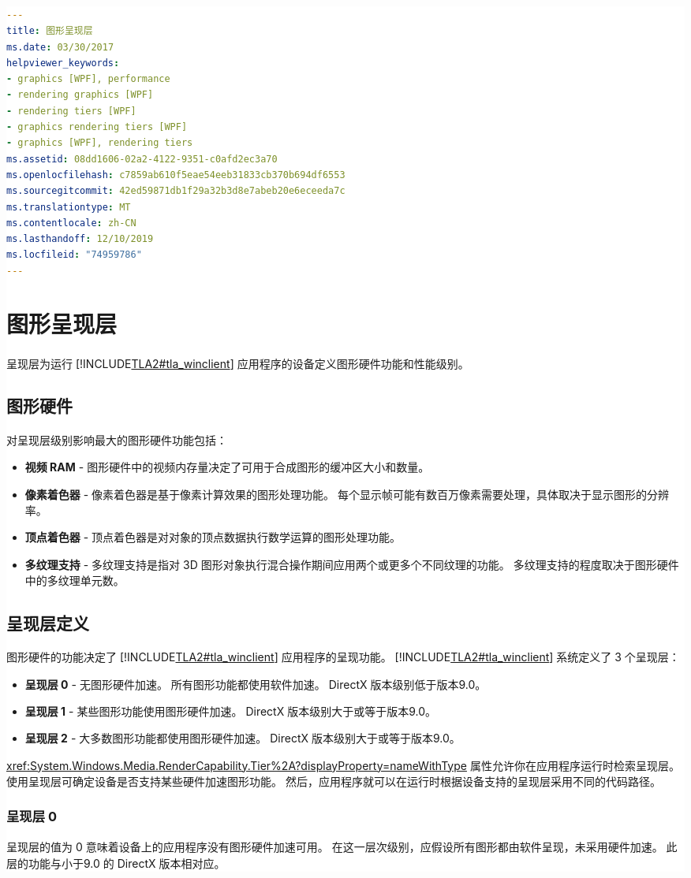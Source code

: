 ```yaml
---
title: 图形呈现层
ms.date: 03/30/2017
helpviewer_keywords:
- graphics [WPF], performance
- rendering graphics [WPF]
- rendering tiers [WPF]
- graphics rendering tiers [WPF]
- graphics [WPF], rendering tiers
ms.assetid: 08dd1606-02a2-4122-9351-c0afd2ec3a70
ms.openlocfilehash: c7859ab610f5eae54eeb31833cb370b694df6553
ms.sourcegitcommit: 42ed59871db1f29a32b3d8e7abeb20e6eceeda7c
ms.translationtype: MT
ms.contentlocale: zh-CN
ms.lasthandoff: 12/10/2019
ms.locfileid: "74959786"
---
```

# <a name="graphics-rendering-tiers"></a>图形呈现层
呈现层为运行 [!INCLUDE[TLA2#tla_winclient](../../../../includes/tla2sharptla-winclient-md.md)] 应用程序的设备定义图形硬件功能和性能级别。  

<a name="graphics_hardware"></a>   
## <a name="graphics-hardware"></a>图形硬件  
 对呈现层级别影响最大的图形硬件功能包括：  
  
- **视频 RAM** - 图形硬件中的视频内存量决定了可用于合成图形的缓冲区大小和数量。  
  
- **像素着色器** - 像素着色器是基于像素计算效果的图形处理功能。 每个显示帧可能有数百万像素需要处理，具体取决于显示图形的分辨率。  
  
- **顶点着色器** - 顶点着色器是对对象的顶点数据执行数学运算的图形处理功能。  
  
- **多纹理支持** - 多纹理支持是指对 3D 图形对象执行混合操作期间应用两个或更多个不同纹理的功能。 多纹理支持的程度取决于图形硬件中的多纹理单元数。  
  
<a name="rendering_tier_definitions"></a>   
## <a name="rendering-tier-definitions"></a>呈现层定义  
 图形硬件的功能决定了 [!INCLUDE[TLA2#tla_winclient](../../../../includes/tla2sharptla-winclient-md.md)] 应用程序的呈现功能。 [!INCLUDE[TLA2#tla_winclient](../../../../includes/tla2sharptla-winclient-md.md)] 系统定义了 3 个呈现层：  
  
- **呈现层 0** - 无图形硬件加速。 所有图形功能都使用软件加速。 DirectX 版本级别低于版本9.0。  
  
- **呈现层 1** - 某些图形功能使用图形硬件加速。 DirectX 版本级别大于或等于版本9.0。  
  
- **呈现层 2** - 大多数图形功能都使用图形硬件加速。 DirectX 版本级别大于或等于版本9.0。  
  
 <xref:System.Windows.Media.RenderCapability.Tier%2A?displayProperty=nameWithType> 属性允许你在应用程序运行时检索呈现层。 使用呈现层可确定设备是否支持某些硬件加速图形功能。 然后，应用程序就可以在运行时根据设备支持的呈现层采用不同的代码路径。  
  
### <a name="rendering-tier-0"></a>呈现层 0  
 呈现层的值为 0 意味着设备上的应用程序没有图形硬件加速可用。 在这一层次级别，应假设所有图形都由软件呈现，未采用硬件加速。 此层的功能与小于9.0 的 DirectX 版本相对应。  
  